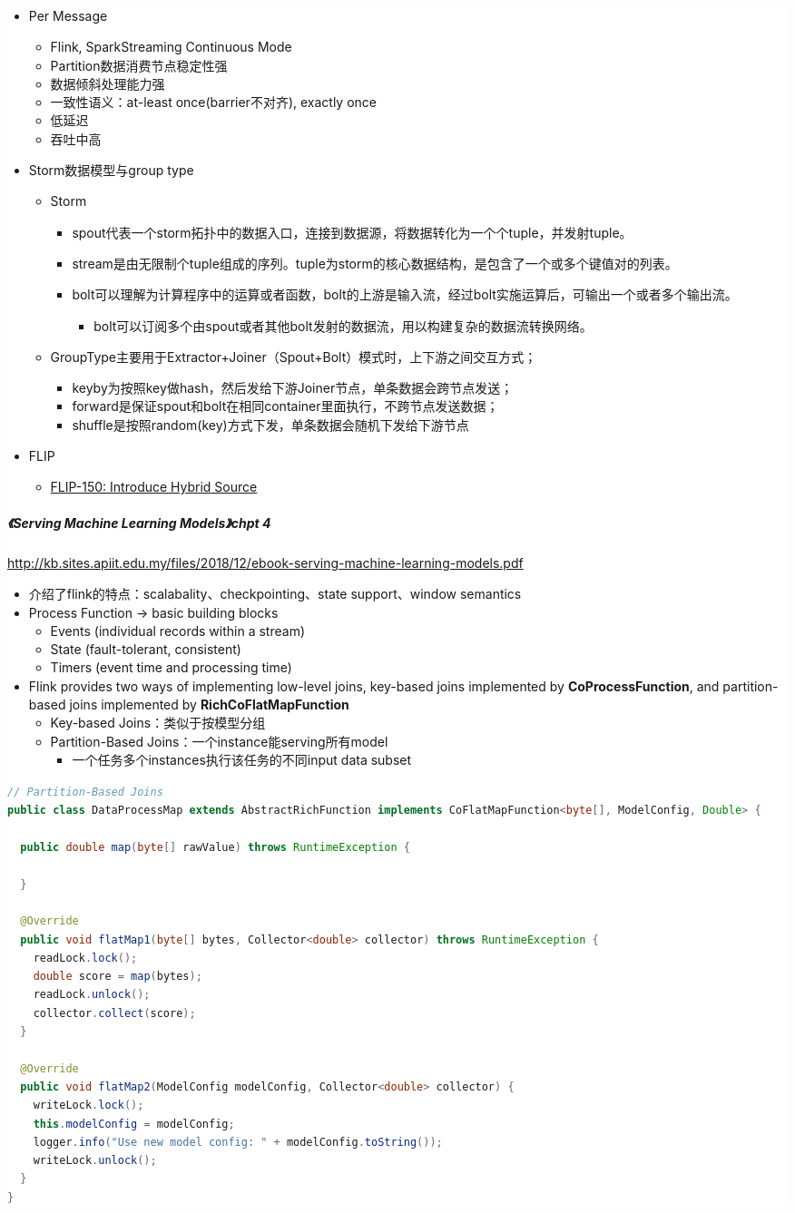   * Per Message
    * Flink, SparkStreaming Continuous Mode
    * Partition数据消费节点稳定性强
    * 数据倾斜处理能力强
    * 一致性语义：at-least once(barrier不对齐), exactly once
    * 低延迟
    * 吞吐中高

* Storm数据模型与group type
  * Storm
    * spout代表一个storm拓扑中的数据入口，连接到数据源，将数据转化为一个个tuple，并发射tuple。
  
    * stream是由无限制个tuple组成的序列。tuple为storm的核心数据结构，是包含了一个或多个键值对的列表。

    * bolt可以理解为计算程序中的运算或者函数，bolt的上游是输入流，经过bolt实施运算后，可输出一个或者多个输出流。
      * bolt可以订阅多个由spout或者其他bolt发射的数据流，用以构建复杂的数据流转换网络。
  
  * GroupType主要用于Extractor+Joiner（Spout+Bolt）模式时，上下游之间交互方式；
    - keyby为按照key做hash，然后发给下游Joiner节点，单条数据会跨节点发送；
    - forward是保证spout和bolt在相同container里面执行，不跨节点发送数据；
    - shuffle是按照random(key)方式下发，单条数据会随机下发给下游节点

* FLIP
  * [FLIP-150: Introduce Hybrid Source](https://cwiki.apache.org/confluence/display/FLINK/FLIP-150%3A+Introduce+Hybrid+Source)


##### 《Serving Machine Learning Models》chpt 4

http://kb.sites.apiit.edu.my/files/2018/12/ebook-serving-machine-learning-models.pdf

* 介绍了flink的特点：scalabality、checkpointing、state support、window semantics
* Process Function -> basic building blocks
  * Events (individual records within a stream)
  * State (fault-tolerant, consistent)
  * Timers (event time and processing time)
* Flink provides two ways of implementing low-level joins, key-based joins implemented by **CoProcessFunction**, and partition-based joins implemented by **RichCoFlatMapFunction**
  * Key-based Joins：类似于按模型分组
  * Partition-Based Joins：一个instance能serving所有model
    * 一个任务多个instances执行该任务的不同input data subset



```java
// Partition-Based Joins
public class DataProcessMap extends AbstractRichFunction implements CoFlatMapFunction<byte[], ModelConfig, Double> {
  
  public double map(byte[] rawValue) throws RuntimeException {
    
  }
  
  @Override
  public void flatMap1(byte[] bytes, Collector<double> collector) throws RuntimeException {
    readLock.lock();
    double score = map(bytes);
    readLock.unlock();
    collector.collect(score);
  }
  
  @Override
  public void flatMap2(ModelConfig modelConfig, Collector<double> collector) {
    writeLock.lock();
    this.modelConfig = modelConfig;
    logger.info("Use new model config: " + modelConfig.toString());
    writeLock.unlock();
  }
}
```